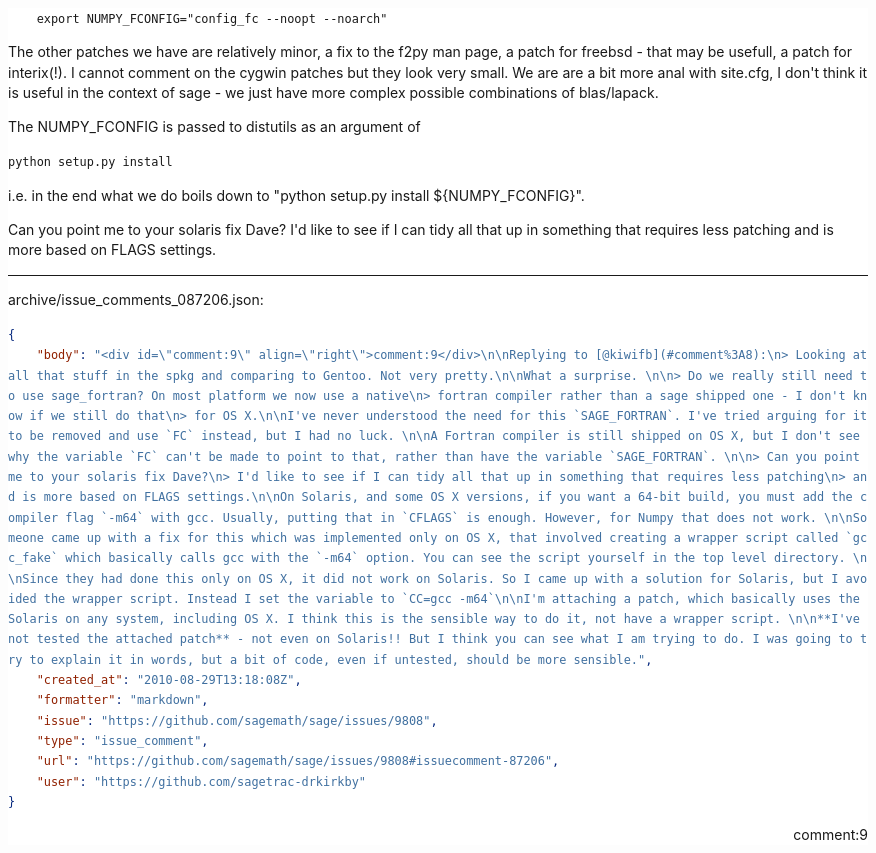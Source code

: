 ```
	export NUMPY_FCONFIG="config_fc --noopt --noarch"
```
The other patches we have are relatively minor, a fix to the f2py man page,
a patch for freebsd - that may be usefull, a patch for interix(!).
I cannot comment on the cygwin patches but they look very small.
We are are a bit more anal with site.cfg, I don't think it is useful in the 
context of sage - we just have more complex possible combinations of blas/lapack.

The NUMPY_FCONFIG is passed to distutils as an argument of 

```
python setup.py install
```
i.e. in the end what we do boils down to "python setup.py install ${NUMPY_FCONFIG}".

Can you point me to your solaris fix Dave?
I'd like to see if I can tidy all that up in something that requires less patching
and is more based on FLAGS settings.



---

archive/issue_comments_087206.json:
```json
{
    "body": "<div id=\"comment:9\" align=\"right\">comment:9</div>\n\nReplying to [@kiwifb](#comment%3A8):\n> Looking at all that stuff in the spkg and comparing to Gentoo. Not very pretty.\n\nWhat a surprise. \n\n> Do we really still need to use sage_fortran? On most platform we now use a native\n> fortran compiler rather than a sage shipped one - I don't know if we still do that\n> for OS X.\n\nI've never understood the need for this `SAGE_FORTRAN`. I've tried arguing for it to be removed and use `FC` instead, but I had no luck. \n\nA Fortran compiler is still shipped on OS X, but I don't see why the variable `FC` can't be made to point to that, rather than have the variable `SAGE_FORTRAN`. \n\n> Can you point me to your solaris fix Dave?\n> I'd like to see if I can tidy all that up in something that requires less patching\n> and is more based on FLAGS settings.\n\nOn Solaris, and some OS X versions, if you want a 64-bit build, you must add the compiler flag `-m64` with gcc. Usually, putting that in `CFLAGS` is enough. However, for Numpy that does not work. \n\nSomeone came up with a fix for this which was implemented only on OS X, that involved creating a wrapper script called `gcc_fake` which basically calls gcc with the `-m64` option. You can see the script yourself in the top level directory. \n\nSince they had done this only on OS X, it did not work on Solaris. So I came up with a solution for Solaris, but I avoided the wrapper script. Instead I set the variable to `CC=gcc -m64`\n\nI'm attaching a patch, which basically uses the Solaris on any system, including OS X. I think this is the sensible way to do it, not have a wrapper script. \n\n**I've not tested the attached patch** - not even on Solaris!! But I think you can see what I am trying to do. I was going to try to explain it in words, but a bit of code, even if untested, should be more sensible.",
    "created_at": "2010-08-29T13:18:08Z",
    "formatter": "markdown",
    "issue": "https://github.com/sagemath/sage/issues/9808",
    "type": "issue_comment",
    "url": "https://github.com/sagemath/sage/issues/9808#issuecomment-87206",
    "user": "https://github.com/sagetrac-drkirkby"
}
```

<div id="comment:9" align="right">comment:9</div>
